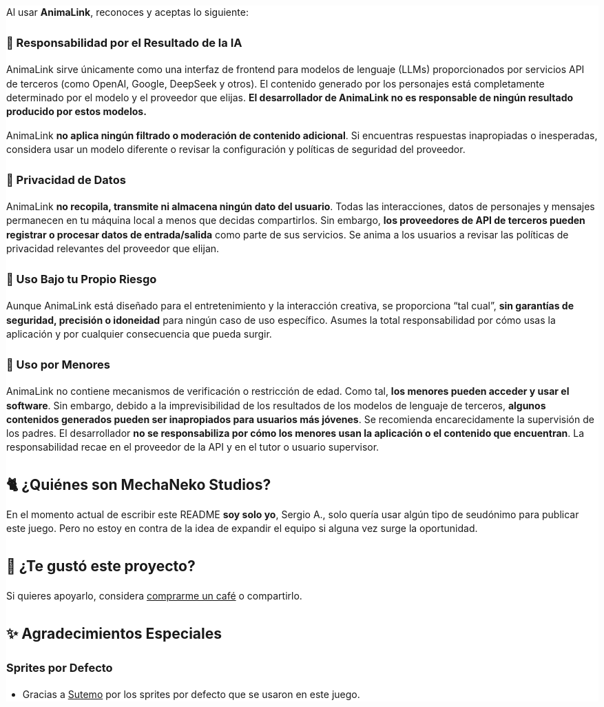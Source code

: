 Al usar **AnimaLink**, reconoces y aceptas lo siguiente:

### 🔹 Responsabilidad por el Resultado de la IA

AnimaLink sirve únicamente como una interfaz de frontend para modelos de lenguaje (LLMs) proporcionados por servicios API de terceros (como OpenAI, Google, DeepSeek y otros). El contenido generado por los personajes está completamente determinado por el modelo y el proveedor que elijas.
**El desarrollador de AnimaLink no es responsable de ningún resultado producido por estos modelos.**

AnimaLink **no aplica ningún filtrado o moderación de contenido adicional**. Si encuentras respuestas inapropiadas o inesperadas, considera usar un modelo diferente o revisar la configuración y políticas de seguridad del proveedor.

### 🔹 Privacidad de Datos

AnimaLink **no recopila, transmite ni almacena ningún dato del usuario**. Todas las interacciones, datos de personajes y mensajes permanecen en tu máquina local a menos que decidas compartirlos.
Sin embargo, **los proveedores de API de terceros pueden registrar o procesar datos de entrada/salida** como parte de sus servicios. Se anima a los usuarios a revisar las políticas de privacidad relevantes del proveedor que elijan.

### 🔹 Uso Bajo tu Propio Riesgo

Aunque AnimaLink está diseñado para el entretenimiento y la interacción creativa, se proporciona “tal cual”, **sin garantías de seguridad, precisión o idoneidad** para ningún caso de uso específico. Asumes la total responsabilidad por cómo usas la aplicación y por cualquier consecuencia que pueda surgir.

### 🔹 Uso por Menores

AnimaLink no contiene mecanismos de verificación o restricción de edad. Como tal, **los menores pueden acceder y usar el software**. Sin embargo, debido a la imprevisibilidad de los resultados de los modelos de lenguaje de terceros, **algunos contenidos generados pueden ser inapropiados para usuarios más jóvenes**.
Se recomienda encarecidamente la supervisión de los padres. El desarrollador **no se responsabiliza por cómo los menores usan la aplicación o el contenido que encuentran**. La responsabilidad recae en el proveedor de la API y en el tutor o usuario supervisor.

## **🐈 ¿Quiénes son MechaNeko Studios?**

En el momento actual de escribir este README **soy solo yo**, Sergio A., solo quería usar algún tipo de seudónimo para publicar este juego. Pero no estoy en contra de la idea de expandir el equipo si alguna vez surge la oportunidad.

## 💖 ¿Te gustó este proyecto?

Si quieres apoyarlo, considera [comprarme un café](https://ko-fi.com/mechaneko) o compartirlo.

## **✨ Agradecimientos Especiales**

### Sprites por Defecto
- Gracias a [Sutemo](https://sutemo.itch.io) por los sprites por defecto que se usaron en este juego.
